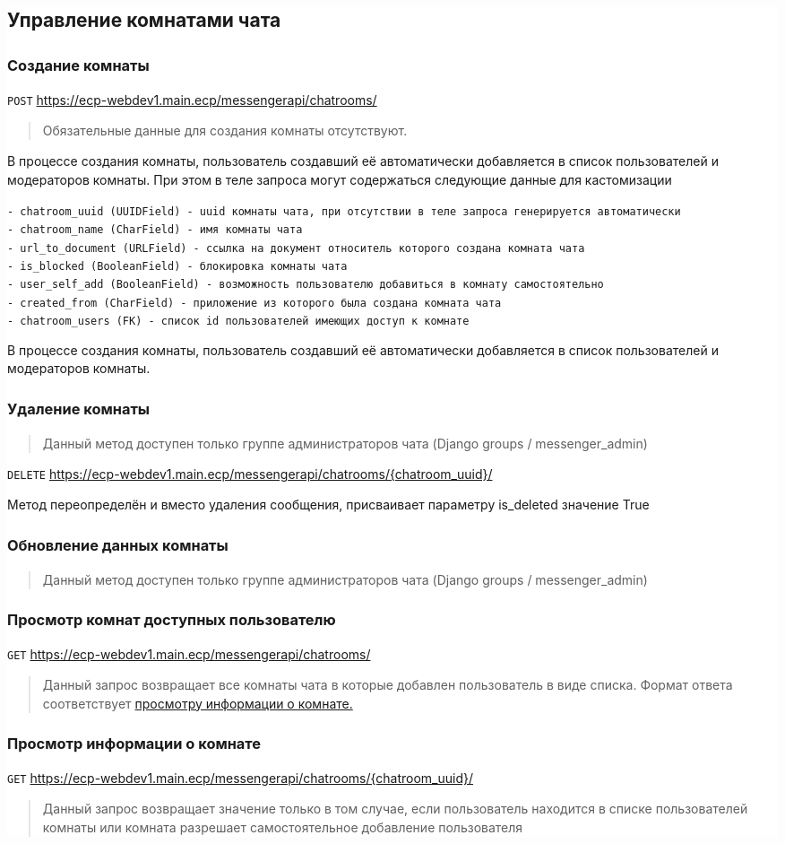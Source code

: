 ## Управление комнатами чата

### Создание комнаты

`POST` https://ecp-webdev1.main.ecp/messengerapi/chatrooms/  

> Обязательные данные для создания комнаты отсутствуют.  

В процессе создания комнаты, пользователь создавший её автоматически добавляется в список пользователей
и модераторов комнаты. При этом в теле запроса могут содержаться следующие данные для кастомизации

    - chatroom_uuid (UUIDField) - uuid комнаты чата, при отсутствии в теле запроса генерируется автоматически
    - chatroom_name (CharField) - имя комнаты чата
    - url_to_document (URLField) - ссылка на документ относитель которого создана комната чата
    - is_blocked (BooleanField) - блокировка комнаты чата 
    - user_self_add (BooleanField) - возможность пользователю добавиться в комнату самостоятельно
    - created_from (CharField) - приложение из которого была создана комната чата
    - chatroom_users (FK) - список id пользователей имеющих доступ к комнате

В процессе создания комнаты, пользователь создавший её автоматически добавляется в список пользователей
и модераторов комнаты.


### Удаление комнаты

> Данный метод доступен только группе администраторов чата (Django groups / messenger_admin)

`DELETE` https://ecp-webdev1.main.ecp/messengerapi/chatrooms/{chatroom_uuid}/

Метод переопределён и вместо удаления сообщения, присваивает параметру is_deleted значение True 

### Обновление данных комнаты

> Данный метод доступен только группе администраторов чата (Django groups / messenger_admin)


### Просмотр комнат доступных пользователю

`GET` https://ecp-webdev1.main.ecp/messengerapi/chatrooms/

> Данный запрос возвращает все комнаты чата в которые добавлен пользователь в виде списка. Формат ответа
> соответствует  [просмотру информации о комнате.](#просмотр-информации-о-комнате)


### Просмотр информации о комнате

`GET` https://ecp-webdev1.main.ecp/messengerapi/chatrooms/{chatroom_uuid}/

> Данный запрос возвращает значение только в том случае, если пользователь находится в списке пользователей
> комнаты или комната разрешает самостоятельное добавление пользователя
